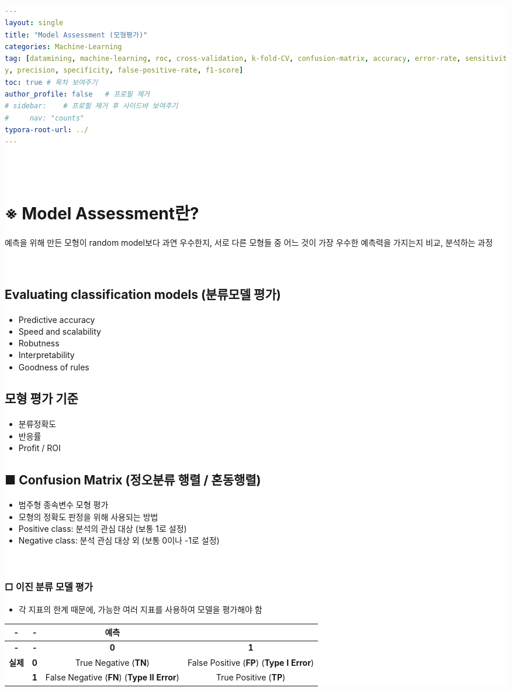 ```yaml
---
layout: single
title: "Model Assessment (모형평가)"
categories: Machine-Learning
tag: [datamining, machine-learning, roc, cross-validation, k-fold-CV, confusion-matrix, accuracy, error-rate, sensitivity, precision, specificity, false-positive-rate, f1-score]
toc: true # 목차 보여주기
author_profile: false   # 프로필 제거
# sidebar:    # 프로필 제거 후 사이드바 보여주기
#     nav: "counts"
typora-root-url: ../
---
```

<br><br>

# **※ Model Assessment란**?
예측을 위해 만든 모형이 random model보다 과연 우수한지, 서로 다른 모형들 중 어느 것이 가장 우수한 예측력을 가지는지 비교, 분석하는 과정

<br>

## Evaluating classification models (분류모델 평가)
- Predictive accuracy
- Speed and scalability
- Robutness
- Interpretability
- Goodness of rules

## 모형 평가 기준
- 분류정확도
- 반응률
- Profit / ROI

## **■ Confusion Matrix (정오분류 행렬 / 혼동행렬)**
- 범주형 종속변수 모형 평가
- 모형의 정확도 판정을 위해 사용되는 방법
- Positive class: 분석의 관심 대상 (보통 1로 설정)
- Negative class: 분석 관심 대상 외 (보통 0이나 -1로 설정)


<br>

### □ 이진 분류 모델 평가
- 각 지표의 한계 때문에, 가능한 여러 지표를 사용하여 모델을 평가해야 함

| **-**  | **-** | **예측**                  |                     |
|:---:|:---:|:-------------------:|:-------------------:|
| **-**  | **-** | **0**                   | **1**                   |
| **실제** | **0** | True Negative (**TN**)  | False Positive (**FP**) (**Type I Error**) |
|    | **1** | False Negative (**FN**) (**Type II Error**) | True Positive (**TP**)  |
